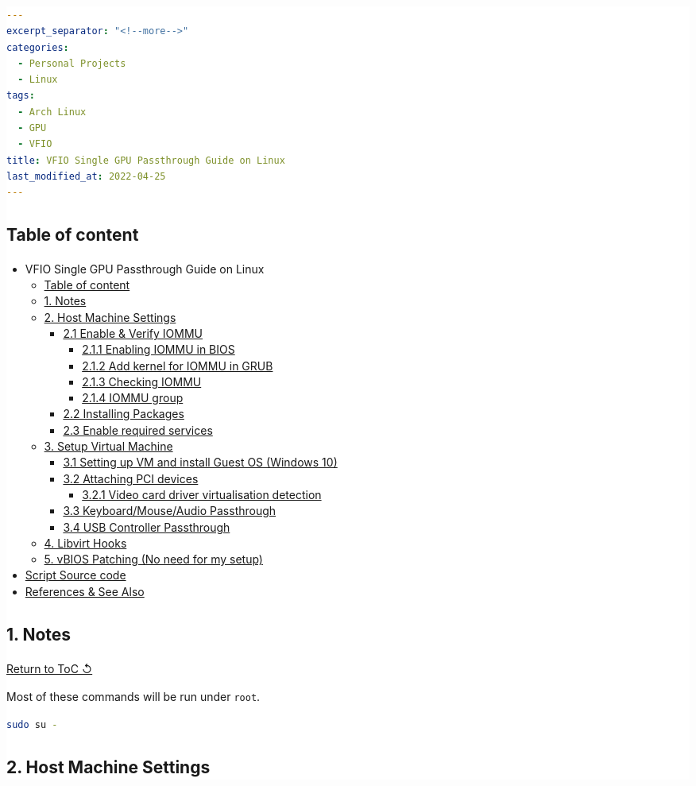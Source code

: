 ```yaml
---
excerpt_separator: "<!--more-->"
categories:
  - Personal Projects
  - Linux
tags:
  - Arch Linux
  - GPU
  - VFIO
title: VFIO Single GPU Passthrough Guide on Linux
last_modified_at: 2022-04-25
---
```


## Table of content

- VFIO Single GPU Passthrough Guide on Linux
  - [Table of content](#table-of-content)
  - [1. Notes](#1-notes)
  - [2. Host Machine Settings](#2-host-machine-settings)
    - [2.1 Enable & Verify IOMMU](#21-enable--verify-iommu)
      - [2.1.1 Enabling IOMMU in BIOS](#211-enabling-iommu-in-bios)
      - [2.1.2 Add kernel for IOMMU in GRUB](#212-add-kernel-for-iommu-in-grub)
      - [2.1.3 Checking IOMMU](#213-checking-iommu)
      - [2.1.4 IOMMU group](#214-iommu-group)
    - [2.2 Installing Packages](#22-installing-packages)
    - [2.3 Enable required services](#23-enable-required-services)
  - [3. Setup Virtual Machine](#3-setup-virtual-machine)
    - [3.1 Setting up VM and install Guest OS (Windows 10)](#31-setting-up-vm-and-install-guest-os-windows-10)
    - [3.2 Attaching PCI devices](#32-attaching-pci-devices)
      - [3.2.1 Video card driver virtualisation detection](#321-video-card-driver-virtualisation-detection)
    - [3.3 Keyboard/Mouse/Audio Passthrough](#33-keyboardmouseaudio-passthrough)
    - [3.4 USB Controller Passthrough](#34-usb-controller-passthrough)
  - [4. Libvirt Hooks](#4-libvirt-hooks)
  - [5. vBIOS Patching (No need for my setup)](#5-vbios-patching-no-need-for-my-setup)
- [Script Source code](#script-source-code)
- [References & See Also](#references--see-also)

## 1. Notes

[Return to ToC &#x21ba;](#table-of-content)

Most of these commands will be run under `root`.

```sh
sudo su -
```

## 2. Host Machine Settings
